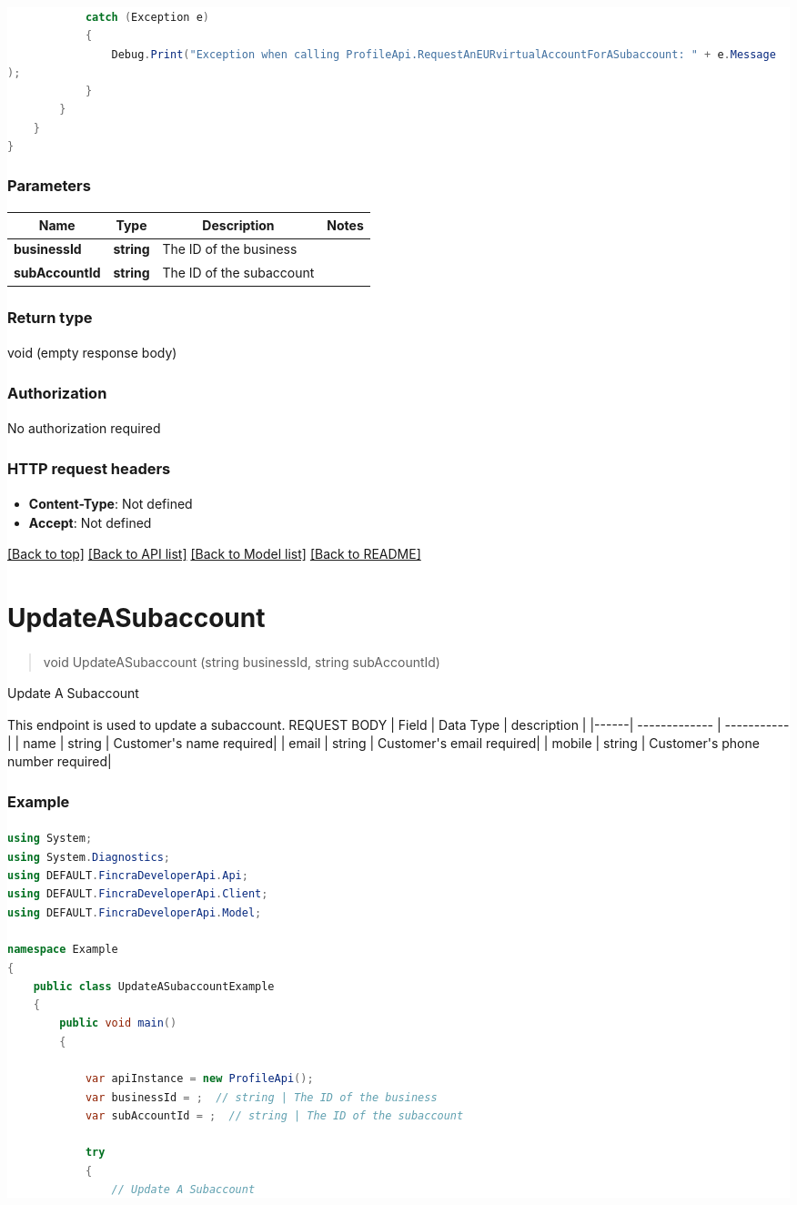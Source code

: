 ```csharp
            catch (Exception e)
            {
                Debug.Print("Exception when calling ProfileApi.RequestAnEURvirtualAccountForASubaccount: " + e.Message );
            }
        }
    }
}
```

### Parameters

Name | Type | Description  | Notes
------------- | ------------- | ------------- | -------------
 **businessId** | **string**| The ID of the business | 
 **subAccountId** | **string**| The ID of the subaccount | 

### Return type

void (empty response body)

### Authorization

No authorization required

### HTTP request headers

 - **Content-Type**: Not defined
 - **Accept**: Not defined

[[Back to top]](#) [[Back to API list]](../README.md#documentation-for-api-endpoints) [[Back to Model list]](../README.md#documentation-for-models) [[Back to README]](../README.md)

# **UpdateASubaccount**
> void UpdateASubaccount (string businessId, string subAccountId)

Update A Subaccount

This endpoint is used to update a subaccount.  REQUEST BODY   | Field | Data Type | description | |------| ------------- | ----------- | | name | string | Customer's name required| | email | string | Customer's email  required| | mobile | string | Customer's phone number  required|

### Example
```csharp
using System;
using System.Diagnostics;
using DEFAULT.FincraDeveloperApi.Api;
using DEFAULT.FincraDeveloperApi.Client;
using DEFAULT.FincraDeveloperApi.Model;

namespace Example
{
    public class UpdateASubaccountExample
    {
        public void main()
        {
            
            var apiInstance = new ProfileApi();
            var businessId = ;  // string | The ID of the business
            var subAccountId = ;  // string | The ID of the subaccount

            try
            {
                // Update A Subaccount
```